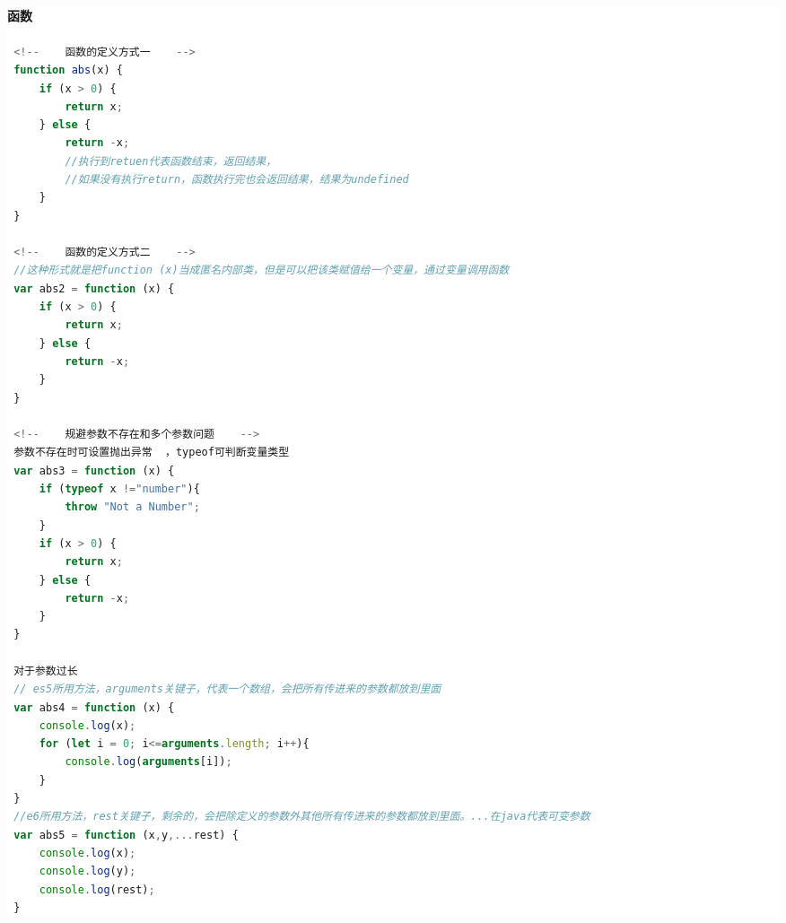 #### 函数

```javascript
 <!--    函数的定义方式一    -->
 function abs(x) {
     if (x > 0) {
         return x;
     } else {
         return -x;
         //执行到retuen代表函数结束，返回结果，
         //如果没有执行return，函数执行完也会返回结果，结果为undefined
     }
 }

 <!--    函数的定义方式二    -->
 //这种形式就是把function (x)当成匿名内部类，但是可以把该类赋值给一个变量，通过变量调用函数
 var abs2 = function (x) {
     if (x > 0) {
         return x;
     } else {
         return -x;
     }
 }

 <!--    规避参数不存在和多个参数问题    -->
 参数不存在时可设置抛出异常  ，typeof可判断变量类型
 var abs3 = function (x) {
     if (typeof x !="number"){
         throw "Not a Number";
     }
     if (x > 0) {
         return x;
     } else {
         return -x;
     }
 }

 对于参数过长
 // es5所用方法，arguments关键子，代表一个数组，会把所有传进来的参数都放到里面
 var abs4 = function (x) {
     console.log(x);
     for (let i = 0; i<=arguments.length; i++){
         console.log(arguments[i]);
     }
 }
 //e6所用方法，rest关键子，剩余的，会把除定义的参数外其他所有传进来的参数都放到里面。...在java代表可变参数
 var abs5 = function (x,y,...rest) {
     console.log(x);
     console.log(y);
     console.log(rest);
 }
```
